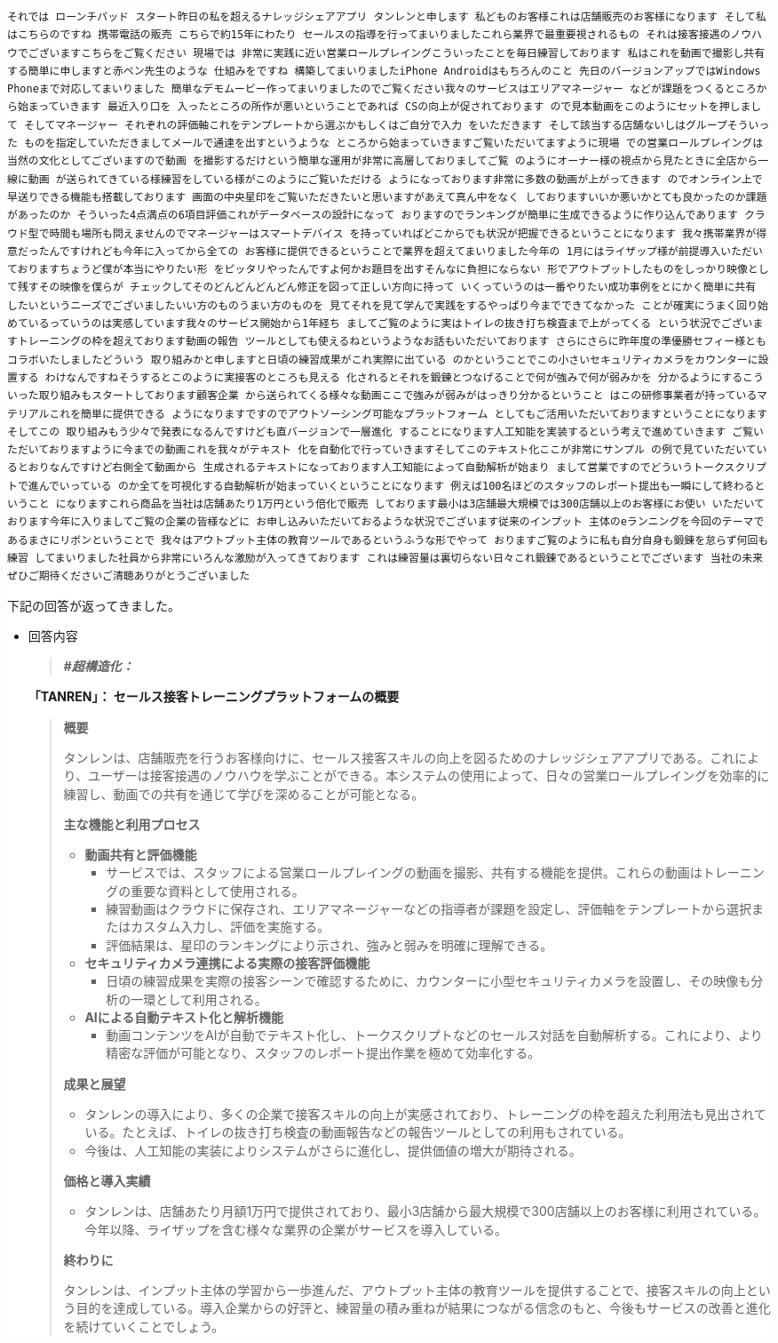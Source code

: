 ```markdown
それでは ローンチパッド スタート昨日の私を超えるナレッジシェアアプリ タンレンと申します 私どものお客様これは店舗販売のお客様になります そして私はこちらのですね 携帯電話の販売 こちらで約15年にわたり セールスの指導を行ってまいりましたこれら業界で最重要視されるもの それは接客接遇のノウハウでございますこちらをご覧ください 現場では 非常に実践に近い営業ロールプレイングこういったことを毎日練習しております 私はこれを動画で撮影し共有する簡単に申しますと赤ペン先生のような 仕組みをですね 構築してまいりましたiPhone Androidはもちろんのこと 先日のバージョンアップではWindows Phoneまで対応してまいりました 簡単なデモムービー作ってまいりましたのでご覧ください我々のサービスはエリアマネージャー などが課題をつくるところから始まっていきます 最近入り口を 入ったところの所作が悪いということであれば CSの向上が促されております ので見本動画をこのようにセットを押しまして そしてマネージャー それぞれの評価軸これをテンプレートから選ぶかもしくはご自分で入力 をいただきます そして該当する店舗ないしはグループそういった ものを指定していただきましてメールで通達を出すというような ところから始まっていきますご覧いただいてますように現場 での営業ロールプレイングは当然の文化としてございますので動画 を撮影するだけという簡単な運用が非常に高層しておりましてご覧 のようにオーナー様の視点から見たときに全店から一線に動画 が送られてきている様練習をしている様がこのようにご覧いただける ようになっております非常に多数の動画が上がってきます のでオンライン上で早送りできる機能も搭載しております 画面の中央星印をご覧いただきたいと思いますがあえて真ん中をなく しておりますいいか悪いかとても良かったのか課題があったのか そういった4点満点の6項目評価これがデータベースの設計になって おりますのでランキングが簡単に生成できるように作り込んであります クラウド型で時間も場所も問えませんのでマネージャーはスマートデバイス を持っていればどこからでも状況が把握できるということになります 我々携帯業界が得意だったんですけれども今年に入ってから全ての お客様に提供できるということで業界を超えてまいりました今年の 1月にはライザップ様が前提導入いただいておりますちょうど僕が本当にやりたい形 をピッタリやったんですよ何かお題目を出すそんなに負担にならない 形でアウトプットしたものをしっかり映像として残すその映像を僕らが チェックしてそのどんどんどんどん修正を図って正しい方向に持って いくっていうのは一番やりたい成功事例をとにかく簡単に共有 したいというニーズでございましたいい方のものうまい方のものを 見てそれを見て学んで実践をするやっぱり今までできてなかった ことが確実にうまく回り始めているっていうのは実感しています我々のサービス開始から1年経ち ましてご覧のように実はトイレの抜き打ち検査まで上がってくる という状況でございますトレーニングの枠を超えております動画の報告 ツールとしても使えるねというようなお話もいただいております さらにさらに昨年度の準優勝セフィー様ともコラボいたしましたどういう 取り組みかと申しますと日頃の練習成果がこれ実際に出ている のかということでこの小さいセキュリティカメラをカウンターに設置する わけなんですねそうするとこのように実接客のところも見える 化されるとそれを鍛錬とつなげることで何が強みで何が弱みかを 分かるようにするこういった取り組みもスタートしております顧客企業 から送られてくる様々な動画ここで強みが弱みがはっきり分かるということ はこの研修事業者が持っているマテリアルこれを簡単に提供できる ようになりますですのでアウトソーシング可能なプラットフォーム としてもご活用いただいておりますということになりますそしてこの 取り組みもう少々で発表になるんですけども直バージョンで一層進化 することになります人工知能を実装するという考えで進めていきます ご覧いただいておりますように今までの動画これを我々がテキスト 化を自動化で行っていきますそしてこのテキスト化ここが非常にサンプル の例で見ていただいているとおりなんですけど右側全て動画から 生成されるテキストになっております人工知能によって自動解析が始まり まして営業ですのでどういうトークスクリプトで進んでいっている のか全てを可視化する自動解析が始まっていくということになります 例えば100名ほどのスタッフのレポート提出も一瞬にして終わるということ になりますこれら商品を当社は店舗あたり1万円という倍化で販売 しております最小は3店舗最大規模では300店舗以上のお客様にお使い いただいております今年に入りましてご覧の企業の皆様などに お申し込みいただいておるような状況でございます従来のインプット 主体のeランニングを今回のテーマであるまさにリボンということで 我々はアウトプット主体の教育ツールであるというふうな形でやって おりますご覧のように私も自分自身も鍛錬を怠らず何回も練習 してまいりました社員から非常にいろんな激励が入ってきております これは練習量は裏切らない日々これ鍛錬であるということでございます 当社の未来ぜひご期待くださいご清聴ありがとうございました
```

下記の回答が返ってきました。

- 回答内容
    
    > ***#超構造化：***
    
    **「TANREN」： セールス接客トレーニングプラットフォームの概要**
    > 
    > 
    > **概要**
    > 
    > タンレンは、店舗販売を行うお客様向けに、セールス接客スキルの向上を図るためのナレッジシェアアプリである。これにより、ユーザーは接客接遇のノウハウを学ぶことができる。本システムの使用によって、日々の営業ロールプレイングを効率的に練習し、動画での共有を通じて学びを深めることが可能となる。
    > 
    > **主な機能と利用プロセス**
    > 
    > - **動画共有と評価機能**
    >     - サービスでは、スタッフによる営業ロールプレイングの動画を撮影、共有する機能を提供。これらの動画はトレーニングの重要な資料として使用される。
    >     - 練習動画はクラウドに保存され、エリアマネージャーなどの指導者が課題を設定し、評価軸をテンプレートから選択またはカスタム入力し、評価を実施する。
    >     - 評価結果は、星印のランキングにより示され、強みと弱みを明確に理解できる。
    > - **セキュリティカメラ連携による実際の接客評価機能**
    >     - 日頃の練習成果を実際の接客シーンで確認するために、カウンターに小型セキュリティカメラを設置し、その映像も分析の一環として利用される。
    > - **AIによる自動テキスト化と解析機能**
    >     - 動画コンテンツをAIが自動でテキスト化し、トークスクリプトなどのセールス対話を自動解析する。これにより、より精密な評価が可能となり、スタッフのレポート提出作業を極めて効率化する。
    > 
    > **成果と展望**
    > 
    > - タンレンの導入により、多くの企業で接客スキルの向上が実感されており、トレーニングの枠を超えた利用法も見出されている。たとえば、トイレの抜き打ち検査の動画報告などの報告ツールとしての利用もされている。
    > - 今後は、人工知能の実装によりシステムがさらに進化し、提供価値の増大が期待される。
    > 
    > **価格と導入実績**
    > 
    > - タンレンは、店舗あたり月額1万円で提供されており、最小3店舗から最大規模で300店舗以上のお客様に利用されている。今年以降、ライザップを含む様々な業界の企業がサービスを導入している。
    > 
    > **終わりに**
    > 
    > タンレンは、インプット主体の学習から一歩進んだ、アウトプット主体の教育ツールを提供することで、接客スキルの向上という目的を達成している。導入企業からの好評と、練習量の積み重ねが結果につながる信念のもと、今後もサービスの改善と進化を続けていくことでしょう。